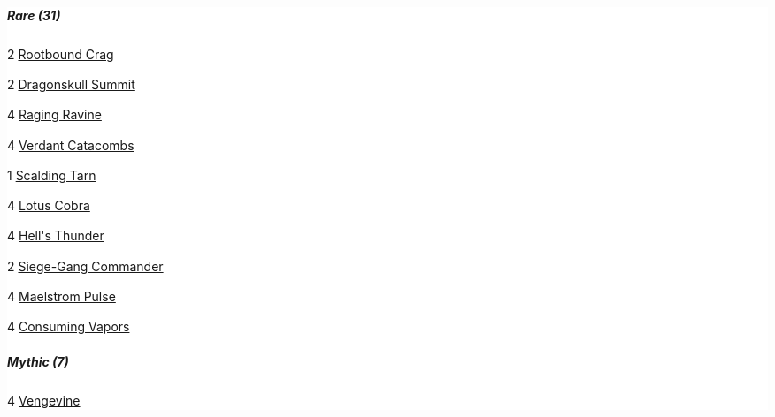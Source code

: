 

##### Rare (31)



2
[Rootbound Crag](https://gatherer.wizards.com/Pages/Search/Default.aspx?name=+%5BRootbound%5D+%5BCrag%5D)


2
[Dragonskull Summit](https://gatherer.wizards.com/Pages/Search/Default.aspx?name=+%5BDragonskull%5D+%5BSummit%5D)


4
[Raging Ravine](https://gatherer.wizards.com/Pages/Search/Default.aspx?name=+%5BRaging%5D+%5BRavine%5D)


4
[Verdant Catacombs](https://gatherer.wizards.com/Pages/Search/Default.aspx?name=+%5BVerdant%5D+%5BCatacombs%5D)


1
[Scalding Tarn](https://gatherer.wizards.com/Pages/Search/Default.aspx?name=+%5BScalding%5D+%5BTarn%5D)


4
[Lotus Cobra](https://gatherer.wizards.com/Pages/Search/Default.aspx?name=+%5BLotus%5D+%5BCobra%5D)


4
[Hell's Thunder](https://gatherer.wizards.com/Pages/Search/Default.aspx?name=+%5BHell%5D+%5BThunder%5D)


2
[Siege-Gang Commander](https://gatherer.wizards.com/Pages/Search/Default.aspx?name=+%5BSiege-Gang%5D+%5BCommander%5D)


4
[Maelstrom Pulse](https://gatherer.wizards.com/Pages/Search/Default.aspx?name=+%5BMaelstrom%5D+%5BPulse%5D)


4
[Consuming Vapors](https://gatherer.wizards.com/Pages/Search/Default.aspx?name=+%5BConsuming%5D+%5BVapors%5D)



##### Mythic (7)



4
[Vengevine](https://gatherer.wizards.com/Pages/Search/Default.aspx?name=+%5BVengevine%5D)


